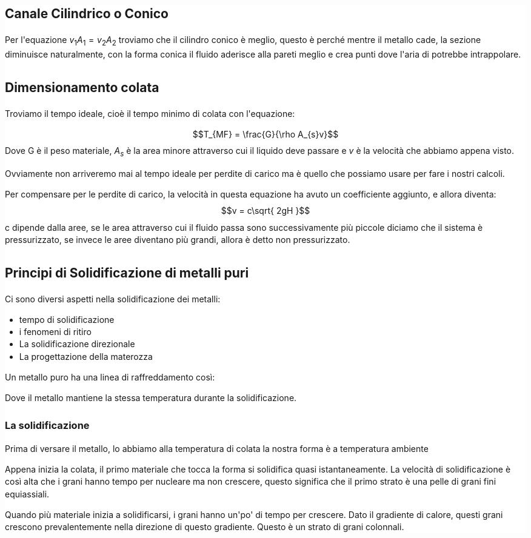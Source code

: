 ## Canale Cilindrico o Conico

Per l'equazione $v_{1}A_{1}=v_{2}A_{2}$ troviamo che il cilindro conico è meglio, questo è perché mentre il metallo cade, la sezione diminuisce naturalmente, con la forma conica il fluido aderisce alla pareti meglio e crea punti dove l'aria di potrebbe intrappolare.

## Dimensionamento colata

Troviamo il tempo ideale, cioè il tempo minimo di colata con l'equazione:

$$T_{MF} = \frac{G}{\rho A_{s}v}$$
Dove G è il peso materiale, $A_{s}$ è la area minore attraverso cui il liquido deve passare e $v$ è la velocità che abbiamo appena visto.

Ovviamente non arriveremo mai al tempo ideale per perdite di carico ma è quello che possiamo usare per fare i nostri calcoli.

Per compensare per le perdite di carico, la velocità in questa equazione ha avuto un coefficiente aggiunto, e allora diventa:
$$v = c\sqrt{ 2gH }$$
c dipende dalla aree, se le area attraverso cui il fluido passa sono successivamente più piccole diciamo che il sistema è pressurizzato, se invece le aree diventano più grandi, allora è detto non pressurizzato.

## Principi di Solidificazione di metalli puri

Ci sono diversi aspetti nella solidificazione dei metalli:
- tempo di solidificazione
- i fenomeni di ritiro
- La solidificazione direzionale
- La progettazione della materozza

Un metallo puro ha una linea di raffreddamento così:
<!Diagramma linea di raffreddamento>

Dove il metallo mantiene la stessa temperatura durante la solidificazione.

### La solidificazione

Prima di versare il metallo, lo abbiamo alla temperatura di colata la nostra forma è a temperatura ambiente

<!Diagramma t =t0>

Appena inizia la colata, il primo materiale che tocca la forma si solidifica quasi istantaneamente. La velocità di solidificazione è così alta che i grani hanno tempo per nucleare ma non crescere, questo significa che il primo strato è una pelle di grani fini equiassiali.

<!Diagramma prima solidificazione>

Quando più materiale inizia a solidificarsi, i grani hanno un'po' di tempo per crescere. Dato il gradiente di calore, questi grani crescono prevalentemente nella direzione di questo gradiente. Questo è un strato di grani colonnali.

<!Diagramma seconda solidificazione>

